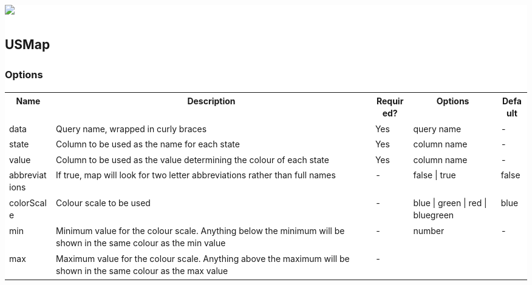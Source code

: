 <img src='/img/map-links.gif' width='500px'/>

## USMap

### Options

<table>						 
    <tr>	
        <th class='tleft'>Name</th>	
        <th class='tleft'>Description</th>	
        <th>Required?</th>	
        <th>Options</th>	
        <th>Default</th>	
    </tr>
    <tr>	
        <td>data</td>	
        <td>Query name, wrapped in curly braces</td>	
        <td class='tcenter'>Yes</td>	
        <td class='tcenter'>query name</td>	
        <td class='tcenter'>-</td>	
    </tr>
    <tr>	
        <td>state</td>	
        <td>Column to be used as the name for each state</td>	
        <td class='tcenter'>Yes</td>	
        <td class='tcenter'>column name</td>	
        <td class='tcenter'>-</td>
    </tr>
    <tr>	
        <td>value</td>	
        <td>Column to be used as the value determining the colour of each state</td>	
        <td class='tcenter'>Yes</td>	
        <td class='tcenter'>column name</td>	
        <td class='tcenter'>-</td>
    </tr>
    <tr>	
        <td>abbreviations</td>	
        <td>If true, map will look for two letter abbreviations rather than full names</td>	
        <td class='tcenter'>-</td>	
        <td class='tcenter'>false | true</td>	
        <td class='tcenter'>false</td>
    </tr>
    <tr>	
        <td>colorScale</td>	
        <td>Colour scale to be used</td>	
        <td class='tcenter'>-</td>	
        <td class='tcenter'>blue | green | red | bluegreen</td>	
        <td class='tcenter'>blue</td>
    </tr>
    <tr>	
        <td>min</td>	
        <td>Minimum value for the colour scale. Anything below the minimum will be shown in the same colour as the min value</td>	
        <td class='tcenter'>-</td>	
        <td class='tcenter'>number</td>	
        <td class='tcenter'>-</td>
    </tr>
    <tr>	
        <td>max</td>	
        <td>Maximum value for the colour scale. Anything above the maximum will be shown in the same colour as the max value</td>	
        <td class='tcenter'>-</td>	